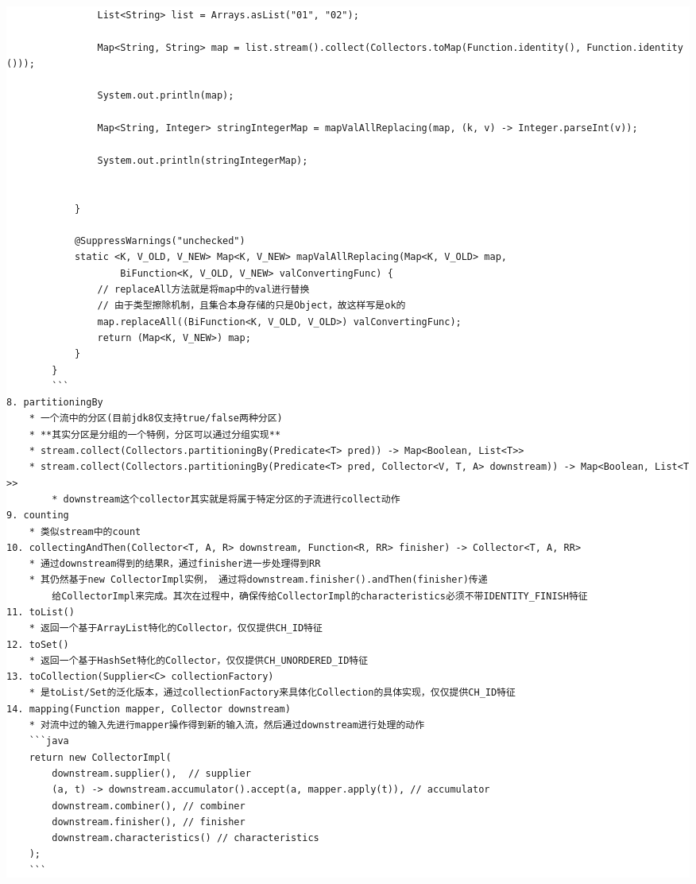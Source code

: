                     List<String> list = Arrays.asList("01", "02");
            
                    Map<String, String> map = list.stream().collect(Collectors.toMap(Function.identity(), Function.identity()));
            
                    System.out.println(map);
            
                    Map<String, Integer> stringIntegerMap = mapValAllReplacing(map, (k, v) -> Integer.parseInt(v));
            
                    System.out.println(stringIntegerMap);
            
            
                }
            
                @SuppressWarnings("unchecked")
                static <K, V_OLD, V_NEW> Map<K, V_NEW> mapValAllReplacing(Map<K, V_OLD> map,
                        BiFunction<K, V_OLD, V_NEW> valConvertingFunc) {
                    // replaceAll方法就是将map中的val进行替换
                    // 由于类型擦除机制，且集合本身存储的只是Object，故这样写是ok的
                    map.replaceAll((BiFunction<K, V_OLD, V_OLD>) valConvertingFunc);
                    return (Map<K, V_NEW>) map;
                }
            }
            ```
    8. partitioningBy
        * 一个流中的分区(目前jdk8仅支持true/false两种分区)
        * **其实分区是分组的一个特例，分区可以通过分组实现**
        * stream.collect(Collectors.partitioningBy(Predicate<T> pred)) -> Map<Boolean, List<T>>
        * stream.collect(Collectors.partitioningBy(Predicate<T> pred, Collector<V, T, A> downstream)) -> Map<Boolean, List<T>>
            * downstream这个collector其实就是将属于特定分区的子流进行collect动作
    9. counting
        * 类似stream中的count
    10. collectingAndThen(Collector<T, A, R> downstream, Function<R, RR> finisher) -> Collector<T, A, RR>
        * 通过downstream得到的结果R，通过finisher进一步处理得到RR
        * 其仍然基于new CollectorImpl实例， 通过将downstream.finisher().andThen(finisher)传递
            给CollectorImpl来完成。其次在过程中，确保传给CollectorImpl的characteristics必须不带IDENTITY_FINISH特征
    11. toList()
        * 返回一个基于ArrayList特化的Collector，仅仅提供CH_ID特征
    12. toSet()
        * 返回一个基于HashSet特化的Collector，仅仅提供CH_UNORDERED_ID特征
    13. toCollection(Supplier<C> collectionFactory)
        * 是toList/Set的泛化版本，通过collectionFactory来具体化Collection的具体实现，仅仅提供CH_ID特征
    14. mapping(Function mapper, Collector downstream)
        * 对流中过的输入先进行mapper操作得到新的输入流，然后通过downstream进行处理的动作
        ```java
        return new CollectorImpl(
            downstream.supplier(),  // supplier
            (a, t) -> downstream.accumulator().accept(a, mapper.apply(t)), // accumulator
            downstream.combiner(), // combiner
            downstream.finisher(), // finisher
            downstream.characteristics() // characteristics
        );
        ```
        